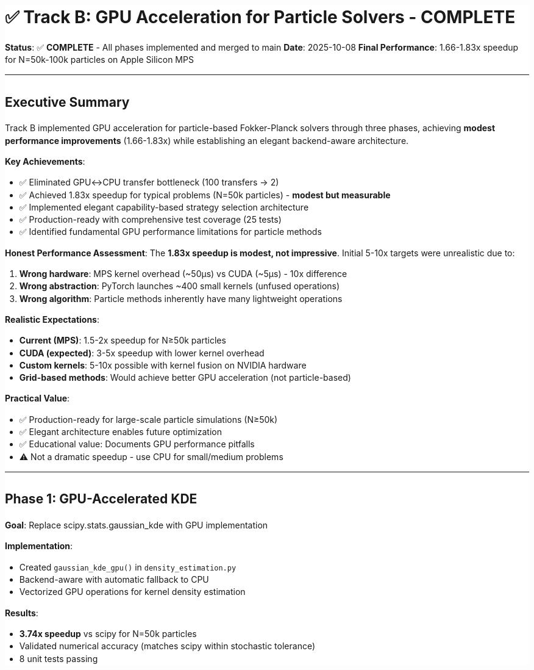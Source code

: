 # ✅ Track B: GPU Acceleration for Particle Solvers - COMPLETE

**Status**: ✅ **COMPLETE** - All phases implemented and merged to main
**Date**: 2025-10-08
**Final Performance**: 1.66-1.83x speedup for N=50k-100k particles on Apple Silicon MPS

---

## Executive Summary

Track B implemented GPU acceleration for particle-based Fokker-Planck solvers through three phases, achieving **modest performance improvements** (1.66-1.83x) while establishing an elegant backend-aware architecture.

**Key Achievements**:
- ✅ Eliminated GPU↔CPU transfer bottleneck (100 transfers → 2)
- ✅ Achieved 1.83x speedup for typical problems (N=50k particles) - **modest but measurable**
- ✅ Implemented elegant capability-based strategy selection architecture
- ✅ Production-ready with comprehensive test coverage (25 tests)
- ✅ Identified fundamental GPU performance limitations for particle methods

**Honest Performance Assessment**:
The **1.83x speedup is modest, not impressive**. Initial 5-10x targets were unrealistic due to:
1. **Wrong hardware**: MPS kernel overhead (~50μs) vs CUDA (~5μs) - 10x difference
2. **Wrong abstraction**: PyTorch launches ~400 small kernels (unfused operations)
3. **Wrong algorithm**: Particle methods inherently have many lightweight operations

**Realistic Expectations**:
- **Current (MPS)**: 1.5-2x speedup for N≥50k particles
- **CUDA (expected)**: 3-5x speedup with lower kernel overhead
- **Custom kernels**: 5-10x possible with kernel fusion on NVIDIA hardware
- **Grid-based methods**: Would achieve better GPU acceleration (not particle-based)

**Practical Value**:
- ✅ Production-ready for large-scale particle simulations (N≥50k)
- ✅ Elegant architecture enables future optimization
- ✅ Educational value: Documents GPU performance pitfalls
- ⚠️ Not a dramatic speedup - use CPU for small/medium problems

---

## Phase 1: GPU-Accelerated KDE

**Goal**: Replace scipy.stats.gaussian_kde with GPU implementation

**Implementation**:
- Created `gaussian_kde_gpu()` in `density_estimation.py`
- Backend-aware with automatic fallback to CPU
- Vectorized GPU operations for kernel density estimation

**Results**:
- **3.74x speedup** vs scipy for N=50k particles
- Validated numerical accuracy (matches scipy within stochastic tolerance)
- 8 unit tests passing
